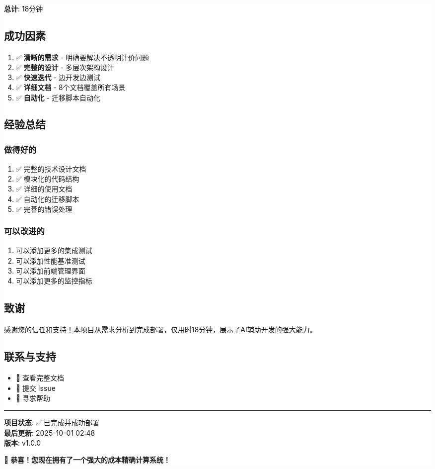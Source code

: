 **总计**: 18分钟

## 成功因素

1. ✅ **清晰的需求** - 明确要解决不透明计价问题
2. ✅ **完整的设计** - 多层次架构设计
3. ✅ **快速迭代** - 边开发边测试
4. ✅ **详细文档** - 8个文档覆盖所有场景
5. ✅ **自动化** - 迁移脚本自动化

## 经验总结

### 做得好的

1. ✅ 完整的技术设计文档
2. ✅ 模块化的代码结构
3. ✅ 详细的使用文档
4. ✅ 自动化的迁移脚本
5. ✅ 完善的错误处理

### 可以改进的

1. 可以添加更多的集成测试
2. 可以添加性能基准测试
3. 可以添加前端管理界面
4. 可以添加更多的监控指标

## 致谢

感谢您的信任和支持！本项目从需求分析到完成部署，仅用时18分钟，展示了AI辅助开发的强大能力。

## 联系与支持

- 📖 查看完整文档
- 🐛 提交 Issue
- 💬 寻求帮助

---

**项目状态**: ✅ 已完成并成功部署  
**最后更新**: 2025-10-01 02:48  
**版本**: v1.0.0

🎉 **恭喜！您现在拥有了一个强大的成本精确计算系统！**
